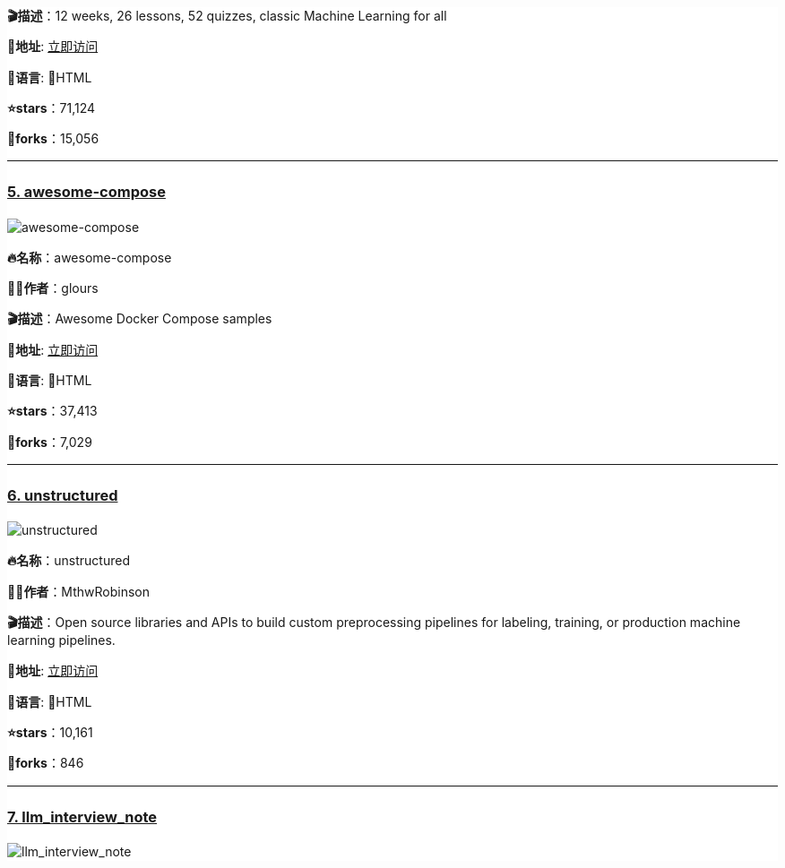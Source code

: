**🎬描述**：12 weeks, 26 lessons, 52 quizzes, classic Machine Learning for all 

**🔗地址**: [立即访问](https://github.com//microsoft/ML-For-Beginners) 

**👀语言**: 🔺HTML 

**⭐stars**：71,124 

**📍forks**：15,056 

--- 

### [5. awesome-compose](https://github.com//docker/awesome-compose) 

![awesome-compose](https://s0.wp.com/mshots/v1/https://github.com//docker/awesome-compose?w=600&h=450) 

**🔥名称**：awesome-compose 

**🧑‍💻作者**：glours 

**🎬描述**：Awesome Docker Compose samples 

**🔗地址**: [立即访问](https://github.com//docker/awesome-compose) 

**👀语言**: 🔺HTML 

**⭐stars**：37,413 

**📍forks**：7,029 

--- 

### [6. unstructured](https://github.com//Unstructured-IO/unstructured) 

![unstructured](https://s0.wp.com/mshots/v1/https://github.com//Unstructured-IO/unstructured?w=600&h=450) 

**🔥名称**：unstructured 

**🧑‍💻作者**：MthwRobinson 

**🎬描述**：Open source libraries and APIs to build custom preprocessing pipelines for labeling, training, or production machine learning pipelines. 

**🔗地址**: [立即访问](https://github.com//Unstructured-IO/unstructured) 

**👀语言**: 🔺HTML 

**⭐stars**：10,161 

**📍forks**：846 

--- 

### [7. llm_interview_note](https://github.com//wdndev/llm_interview_note) 

![llm_interview_note](https://s0.wp.com/mshots/v1/https://github.com//wdndev/llm_interview_note?w=600&h=450) 
